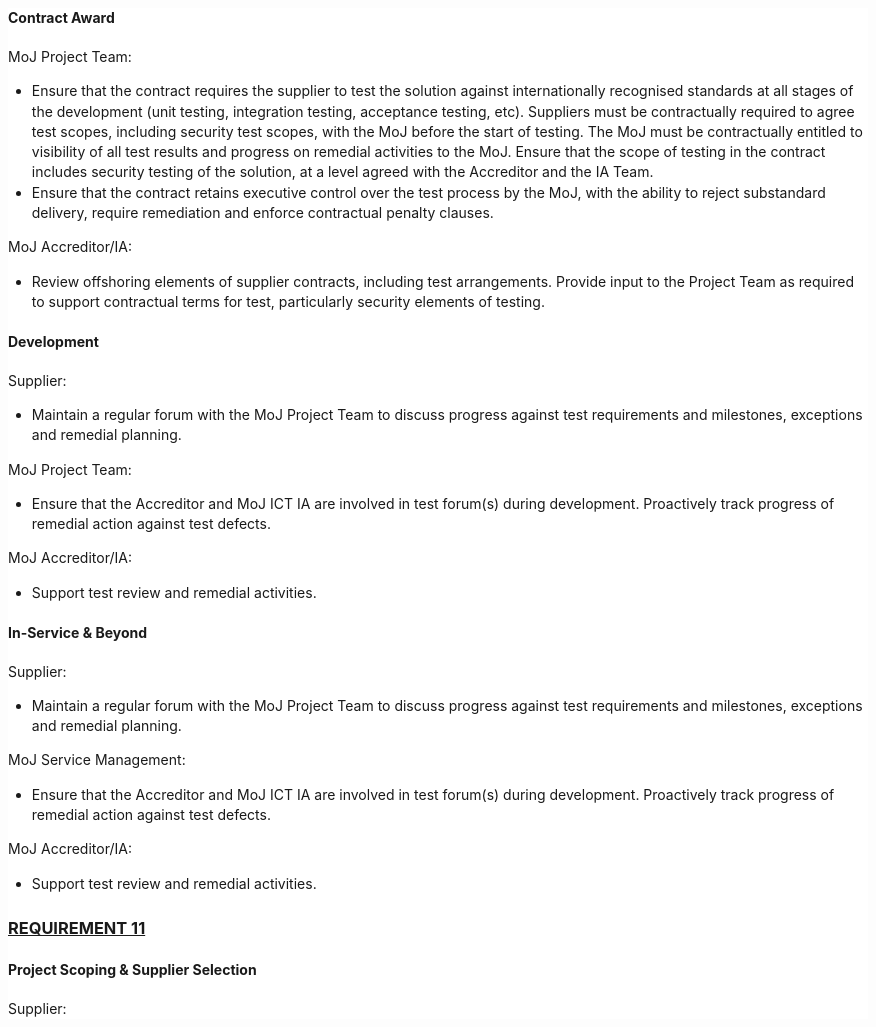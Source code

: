 #### Contract Award

MoJ Project Team:

- Ensure that the contract requires the supplier to test the solution against internationally recognised standards at all stages of the development (unit testing, integration testing, acceptance testing, etc). Suppliers must be contractually required to agree test scopes, including security test scopes, with the MoJ before the start of testing. The MoJ must be contractually entitled to visibility of all test results and progress on remedial activities to the MoJ. Ensure that the scope of testing in the contract includes security testing of the solution, at a level agreed with the Accreditor and the IA Team.
- Ensure that the contract retains executive control over the test process by the MoJ, with the ability to reject substandard delivery, require remediation and enforce contractual penalty clauses.

MoJ Accreditor/IA:

- Review offshoring elements of supplier contracts, including test arrangements. Provide input to the Project Team as required to support contractual terms for test, particularly security elements of testing.

#### Development

Supplier:

- Maintain a regular forum with the MoJ Project Team to discuss progress against test requirements and milestones, exceptions and remedial planning.

MoJ Project Team:

- Ensure that the Accreditor and MoJ ICT IA are involved in test forum(s) during development. Proactively track progress of remedial action against test defects.

MoJ Accreditor/IA:

- Support test review and remedial activities.

#### In-Service & Beyond

Supplier:

- Maintain a regular forum with the MoJ Project Team to discuss progress against test requirements and milestones, exceptions and remedial planning.

MoJ Service Management:

- Ensure that the Accreditor and MoJ ICT IA are involved in test forum(s) during development. Proactively track progress of remedial action against test defects.

MoJ Accreditor/IA:

- Support test review and remedial activities.

<a id="requirement-11-assessment"></a>

### [REQUIREMENT 11](#requirement-11)

#### Project Scoping & Supplier Selection

Supplier:
